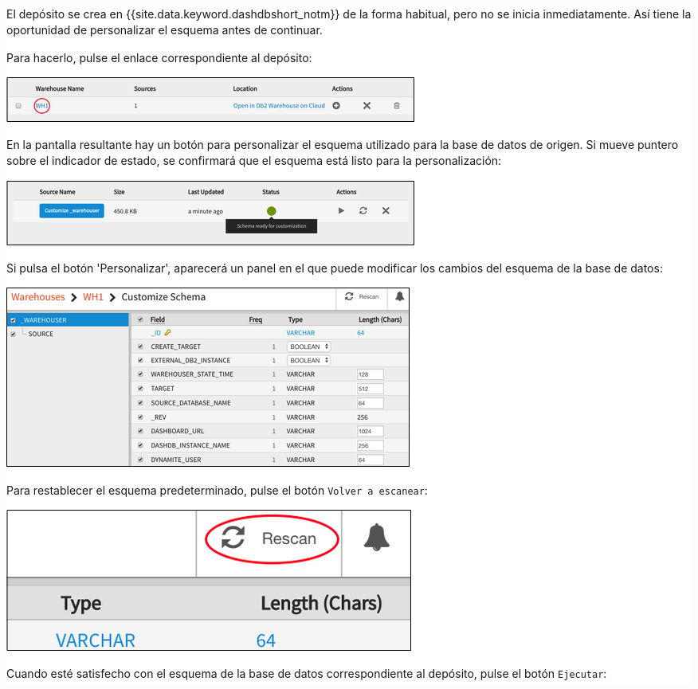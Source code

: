 El depósito se crea en {{site.data.keyword.dashdbshort_notm}} de la forma habitual, pero no se inicia inmediatamente.
Así tiene la oportunidad de personalizar el esquema antes de continuar.

Para hacerlo, pulse el enlace correspondiente al depósito:

![Instantánea del botón `Abrir en {{site.data.keyword.dashdbshort_notm}}`.](../images/openInDashDB.png)

En la pantalla resultante hay un botón para personalizar el esquema utilizado para la base de datos de origen.
Si mueve puntero sobre el indicador de estado, se confirmará que el esquema está listo para la personalización:

![Instantánea del botón `Personalizar <source database name>`.](../images/customizeSchema02.png)

Si pulsa el botón 'Personalizar', aparecerá un panel en el que puede modificar los cambios del esquema de la base de datos:

![Instantánea del panel Personalizar esquema.](../images/customizeSchema03.png)

Para restablecer el esquema predeterminado, pulse el botón `Volver a escanear`:

![Instantánea del botón `Volver a escanear`.](../images/customizeSchema04.png)

Cuando esté satisfecho con el esquema de la base de datos correspondiente al depósito, pulse el botón `Ejecutar`:
